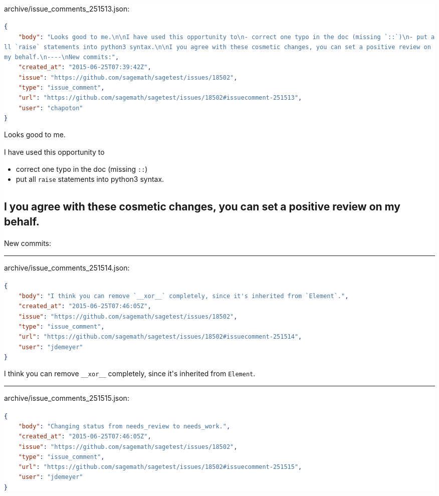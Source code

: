 archive/issue_comments_251513.json:
```json
{
    "body": "Looks good to me.\n\nI have used this opportunity to\n- correct one typo in the doc (missing `::`)\n- put all `raise` statements into python3 syntax.\n\nI you agree with these cosmetic changes, you can set a positive review on my behalf.\n----\nNew commits:",
    "created_at": "2015-06-25T07:39:42Z",
    "issue": "https://github.com/sagemath/sagetest/issues/18502",
    "type": "issue_comment",
    "url": "https://github.com/sagemath/sagetest/issues/18502#issuecomment-251513",
    "user": "chapoton"
}
```

Looks good to me.

I have used this opportunity to
- correct one typo in the doc (missing `::`)
- put all `raise` statements into python3 syntax.

I you agree with these cosmetic changes, you can set a positive review on my behalf.
----
New commits:



---

archive/issue_comments_251514.json:
```json
{
    "body": "I think you can remove `__xor__` completely, since it's inherited from `Element`.",
    "created_at": "2015-06-25T07:46:05Z",
    "issue": "https://github.com/sagemath/sagetest/issues/18502",
    "type": "issue_comment",
    "url": "https://github.com/sagemath/sagetest/issues/18502#issuecomment-251514",
    "user": "jdemeyer"
}
```

I think you can remove `__xor__` completely, since it's inherited from `Element`.



---

archive/issue_comments_251515.json:
```json
{
    "body": "Changing status from needs_review to needs_work.",
    "created_at": "2015-06-25T07:46:05Z",
    "issue": "https://github.com/sagemath/sagetest/issues/18502",
    "type": "issue_comment",
    "url": "https://github.com/sagemath/sagetest/issues/18502#issuecomment-251515",
    "user": "jdemeyer"
}
```
